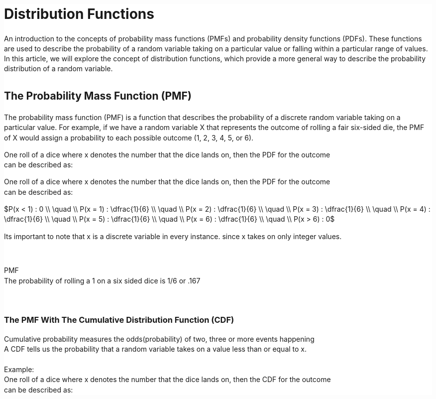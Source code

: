# Distribution Functions
An introduction to the concepts of probability mass functions (PMFs) and probability density functions (PDFs). These functions are used to describe the probability of a random variable taking on a particular value or falling within a particular range of values. In this article, we will explore the concept of distribution functions, which provide a more general way to describe the probability distribution of a random variable.

## The Probability Mass Function (PMF)
The probability mass function (PMF) is a function that describes the probability of a discrete random variable taking on a particular value. For example, if we have a random variable X that represents the outcome of rolling a fair six-sided die, the PMF of X would assign a probability to each possible outcome (1, 2, 3, 4, 5, or 6).

One roll of a dice where x denotes the number that the dice lands on, then the PDF for the outcome<br/>
can be described as:

One roll of a dice where x denotes the number that the dice lands on, then the PDF for the outcome<br/>
can be described as: 

$P(x < 1) : 0 \\ \quad \\ P(x = 1) : \dfrac{1}{6} \\ \quad \\ P(x = 2) : \dfrac{1}{6} \\ \quad \\ P(x = 3) : \dfrac{1}{6} \\ \quad \\     P(x = 4) : \dfrac{1}{6} \\ \quad \\ P(x = 5) : \dfrac{1}{6} \\ \quad \\ P(x = 6) : \dfrac{1}{6} \\ \quad \\ P(x > 6) : 0$

Its important to note that x is a discrete variable in every instance. since x takes on only integer values.

<iframe src="https://bytes0211.github.io/distributions/bokeh/dice-roll-function1.html"
     sandbox="allow-same-origin allow-scripts"
     width="500%"
     height="400"
     scrolling="no"
     seamless="seamless"
     frameborder="0">
 </iframe>
<br>

PMF<br>
The probability of rolling a 1 on a six sided dice is 1/6 or .167

<br>

### The PMF With The Cumulative Distribution Function (CDF)
Cumulative probability measures the odds(probability) of two, three or more events happening<br>
A CDF tells us the probability that a random variable takes on a value less than or equal to x. <br>
<br>
Example:<br/>
One roll of a dice where x denotes the number that the dice lands on, then the CDF for the outcome<br/>
can be described as: 

